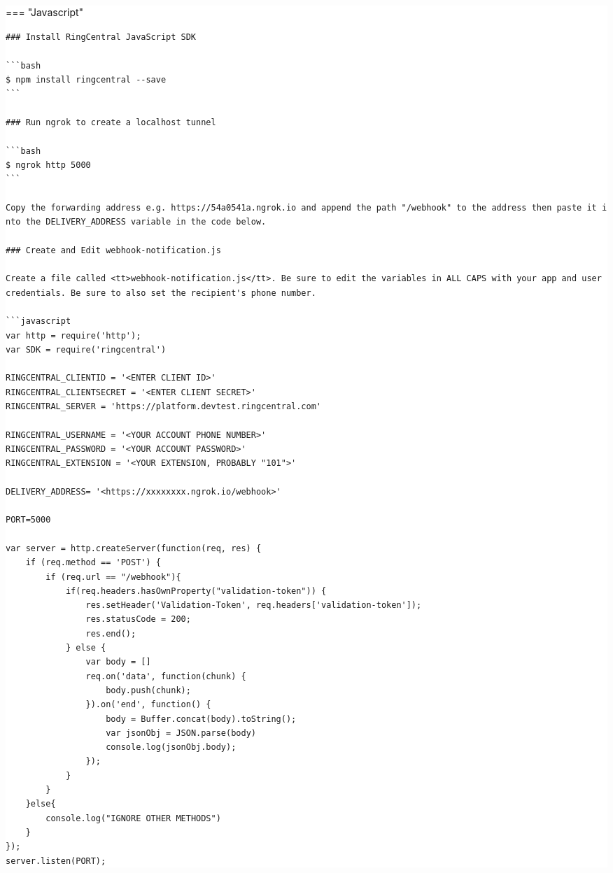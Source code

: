 === "Javascript"

    ### Install RingCentral JavaScript SDK

    ```bash
    $ npm install ringcentral --save
    ```

    ### Run ngrok to create a localhost tunnel

    ```bash
    $ ngrok http 5000
    ```

    Copy the forwarding address e.g. https://54a0541a.ngrok.io and append the path "/webhook" to the address then paste it into the DELIVERY_ADDRESS variable in the code below.

    ### Create and Edit webhook-notification.js

    Create a file called <tt>webhook-notification.js</tt>. Be sure to edit the variables in ALL CAPS with your app and user credentials. Be sure to also set the recipient's phone number.

    ```javascript
    var http = require('http');
    var SDK = require('ringcentral')

    RINGCENTRAL_CLIENTID = '<ENTER CLIENT ID>'
    RINGCENTRAL_CLIENTSECRET = '<ENTER CLIENT SECRET>'
    RINGCENTRAL_SERVER = 'https://platform.devtest.ringcentral.com'

    RINGCENTRAL_USERNAME = '<YOUR ACCOUNT PHONE NUMBER>'
    RINGCENTRAL_PASSWORD = '<YOUR ACCOUNT PASSWORD>'
    RINGCENTRAL_EXTENSION = '<YOUR EXTENSION, PROBABLY "101">'

    DELIVERY_ADDRESS= '<https://xxxxxxxx.ngrok.io/webhook>'

    PORT=5000

    var server = http.createServer(function(req, res) {
        if (req.method == 'POST') {
            if (req.url == "/webhook"){
                if(req.headers.hasOwnProperty("validation-token")) {
                    res.setHeader('Validation-Token', req.headers['validation-token']);
                    res.statusCode = 200;
                    res.end();
                } else {
                    var body = []
                    req.on('data', function(chunk) {
                        body.push(chunk);
                    }).on('end', function() {
                        body = Buffer.concat(body).toString();
                        var jsonObj = JSON.parse(body)
                        console.log(jsonObj.body);
                    });
                }
            }
        }else{
            console.log("IGNORE OTHER METHODS")
        }
    });
    server.listen(PORT);
